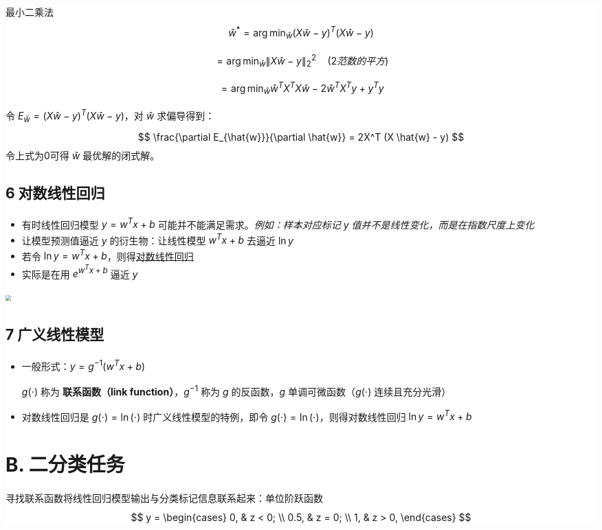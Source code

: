 最小二乘法
$$
\hat{w}^* = \arg \min_{\hat{w}} (X \hat{w} - y)^T (X \hat{w} - y)
$$

$$
= \arg \min_{\hat{w}} \|X \hat{w} - y\|_2^2 \quad (2 范数的平方)
$$

$$
= \arg \min_{\hat{w}} \hat{w}^T X^T X \hat{w} - 2 \hat{w}^T X^T y + y^T y
$$

令 $E_{\hat{w}} = (X \hat{w} - y)^T (X \hat{w} - y)$，对 $\hat{w}$ 求偏导得到：
$$
\frac{\partial E_{\hat{w}}}{\partial \hat{w}} = 2X^T (X \hat{w} - y)
$$
令上式为0可得 $\hat{w}$ 最优解的闭式解。



## 6 对数线性回归

- 有时线性回归模型 $y = w^T x + b$ 可能并不能满足需求。*例如：样本对应标记 $y$ 值并不是线性变化，而是在指数尺度上变化*
- 让模型预测值逼近 $y$ 的衍生物：让线性模型 $w^T x + b$ 去逼近 $\ln y$
- 若令 $\ln y = w^T x + b$，则得<u>对数线性回归</u>
- 实际是在用 $e^{w^T x + b}$ 逼近 $y$

<img src="https://raw.githubusercontent.com/Kaiming-Y/picgo_images/master/img/20240528165924.png" style="zoom:50%;" />



## 7 广义线性模型

- 一般形式：$y = g^{-1} (w^T x + b)$
  
  $g(\cdot)$ 称为 **联系函数（link function）**，$g^{-1}$ 称为 $g$ 的反函数，$g$ 单调可微函数（$g(\cdot)$ 连续且充分光滑）
  
- 对数线性回归是 $g(\cdot) = \ln (\cdot)$ 时广义线性模型的特例，即令 $g(\cdot) = \ln (\cdot)$，则得对数线性回归 $\ln y = w^T x + b$





# B. 二分类任务

寻找联系函数将线性回归模型输出与分类标记信息联系起来：单位阶跃函数
$$
y =
\begin{cases}
0, & z < 0; \\
0.5, & z = 0; \\
1, & z > 0,
\end{cases}
$$
